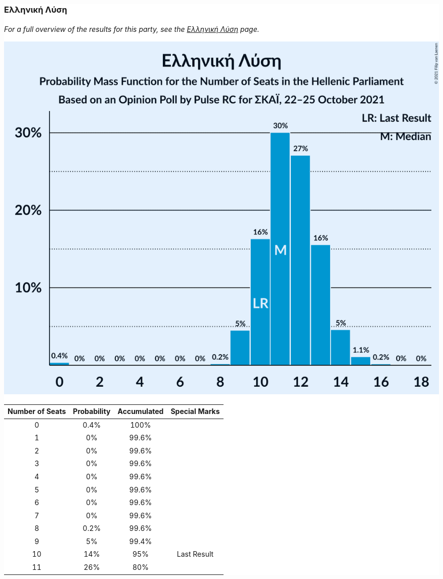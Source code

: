 ### Ελληνική Λύση

*For a full overview of the results for this party, see the [Ελληνική Λύση](party-ελληνικήλύση.html) page.*

![Graph with seats probability mass function not yet produced](2021-10-25-PulseRC-seats-pmf-ελληνικήλύση.png "Seats Probability Mass Function")

| Number of Seats | Probability | Accumulated | Special Marks |
|:---------------:|:-----------:|:-----------:|:-------------:|
| 0 | 0.4% | 100% |  |
| 1 | 0% | 99.6% |  |
| 2 | 0% | 99.6% |  |
| 3 | 0% | 99.6% |  |
| 4 | 0% | 99.6% |  |
| 5 | 0% | 99.6% |  |
| 6 | 0% | 99.6% |  |
| 7 | 0% | 99.6% |  |
| 8 | 0.2% | 99.6% |  |
| 9 | 5% | 99.4% |  |
| 10 | 14% | 95% | Last Result |
| 11 | 26% | 80% |  |